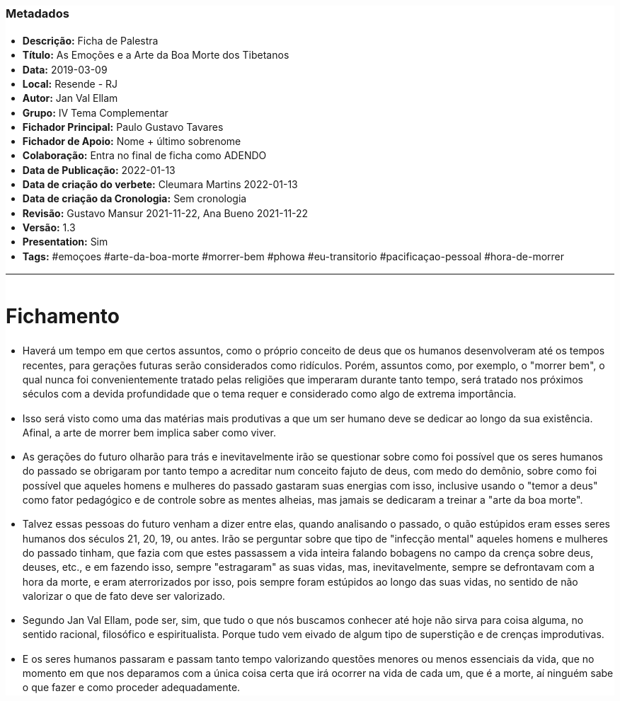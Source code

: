 ### Metadados

- **Descrição:** Ficha de Palestra
- **Título:** As Emoções e a Arte da Boa Morte dos Tibetanos
- **Data:** 2019-03-09
- **Local:** Resende - RJ
- **Autor:** Jan Val Ellam
- **Grupo:** IV Tema Complementar
- **Fichador Principal:** Paulo Gustavo Tavares
- **Fichador de Apoio:** Nome + último sobrenome 
- **Colaboração:** Entra no final de ficha como ADENDO
- **Data de Publicação:** 2022-01-13
- **Data de criação do verbete:** Cleumara Martins 2022-01-13
- **Data de criação da Cronologia:** Sem cronologia
- **Revisão:** Gustavo Mansur 2021-11-22, Ana Bueno 2021-11-22 
- **Versão:** 1.3 
- **Presentation:** Sim 
- **Tags:** #emoçoes #arte-da-boa-morte #morrer-bem #phowa #eu-transitorio #pacificaçao-pessoal #hora-de-morrer 

---
# Fichamento

- Haverá um tempo em que certos assuntos, como o próprio conceito de deus que os humanos desenvolveram até os tempos recentes, para gerações futuras serão considerados como ridículos. Porém, assuntos como, por exemplo, o "morrer bem", o qual nunca foi convenientemente tratado pelas religiões que imperaram durante tanto tempo, será tratado nos próximos séculos com a devida profundidade que o tema requer e considerado como algo de extrema importância.

- Isso será visto como uma das matérias mais produtivas a que um ser humano deve se dedicar ao longo da sua existência. Afinal, a arte de morrer bem implica saber como viver.

- As gerações do futuro olharão para trás e inevitavelmente irão se questionar sobre como foi possível que os seres humanos do passado se obrigaram por tanto tempo a acreditar num conceito fajuto de deus, com medo do demônio, sobre como foi possível que aqueles homens e mulheres do passado gastaram suas energias com isso, inclusive usando o "temor a deus" como fator pedagógico e de controle sobre as mentes alheias, mas jamais se dedicaram a treinar a "arte da boa morte".

- Talvez essas pessoas do futuro venham a dizer entre elas, quando analisando o passado, o quão estúpidos eram esses seres humanos dos séculos 21, 20, 19, ou antes. Irão se perguntar sobre que tipo de "infecção mental" aqueles homens e mulheres do passado tinham, que fazia com que estes passassem a vida inteira falando bobagens no campo da crença sobre deus, deuses, etc., e em fazendo isso, sempre "estragaram" as suas vidas, mas, inevitavelmente, sempre se defrontavam com a hora da morte, e eram aterrorizados por isso, pois sempre foram estúpidos ao longo das suas vidas, no sentido de não valorizar o que de fato deve ser valorizado.

- Segundo Jan Val Ellam, pode ser, sim, que tudo o que nós buscamos conhecer até hoje não sirva para coisa alguma, no sentido racional, filosófico e espiritualista. Porque tudo vem eivado de algum tipo de superstição e de crenças improdutivas.

- E os seres humanos passaram e passam tanto tempo valorizando questões menores ou menos essenciais da vida, que no momento em que nos deparamos com a única coisa certa que irá ocorrer na vida de cada um, que é a morte, aí ninguém sabe o que fazer e como proceder adequadamente.

